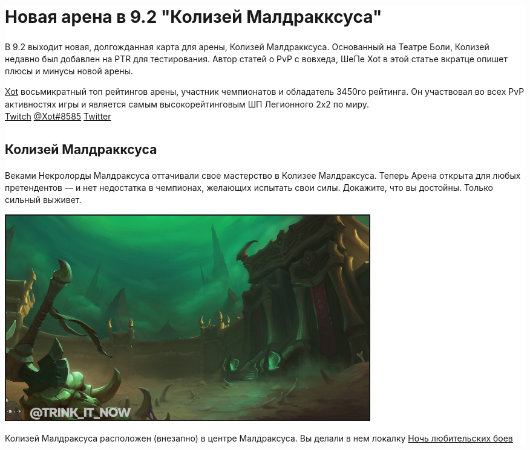 # Новая арена в 9.2 "Колизей Малдракксуса"

В 9.2 выходит новая, долгожданная карта для арены, Колизей Малдракксуса. Основанный на Театре Боли, Колизей недавно был добавлен на PTR для тестирования. Автор статей о PvP с вовхеда, ШеПе Xot в этой статье вкратце опишет плюсы и минусы новой арены.


[Xot](https://worldofwarcraft.com/en-gb/character/kazzak/X%C3%B8t) восьмикратный топ рейтингов арены, участник чемпионатов и обладатель 3450го рейтинга. Он участвовал во всех PvP активностях игры и является самым высокорейтинговым ШП Легионного 2x2 по миру.  
[Twitch](https://www.twitch.tv/xottv)    [@Xot#8585](https://discordapp.com/users/Xot#8585)    [Twitter](https://twitter.com/Xotwow)  

## Колизей Малдракксуса

Веками Некролорды Малдраксуса оттачивали свое мастерство в Колизее Малдраксуса. Теперь Арена открыта для любых претендентов — и нет недостатка в чемпионах, желающих испытать свои силы. Докажите, что вы достойны. Только сильный выживет.  

<img src=https://github.com/MagicalCow/TrinkIT-News/blob/main/Assets/WH325951/WH325951-1.jpg width="600" float=center border=2>

Колизей Малдраксуса расположен (внезапно) в центре Малдраксуса. Вы делали в нем локалку [Ночь любительских боев](https://ru.wowhead.com/quest=58605)  
